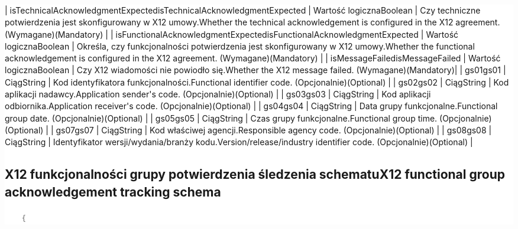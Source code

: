 | <span data-ttu-id="d3b00-497">isTechnicalAcknowledgmentExpected</span><span class="sxs-lookup"><span data-stu-id="d3b00-497">isTechnicalAcknowledgmentExpected</span></span> | <span data-ttu-id="d3b00-498">Wartość logiczna</span><span class="sxs-lookup"><span data-stu-id="d3b00-498">Boolean</span></span> | <span data-ttu-id="d3b00-499">Czy techniczne potwierdzenia jest skonfigurowany w X12 umowy.</span><span class="sxs-lookup"><span data-stu-id="d3b00-499">Whether the technical acknowledgement is configured in the X12 agreement.</span></span> <span data-ttu-id="d3b00-500">(Wymagane)</span><span class="sxs-lookup"><span data-stu-id="d3b00-500">(Mandatory)</span></span> |
| <span data-ttu-id="d3b00-501">isFunctionalAcknowledgmentExpected</span><span class="sxs-lookup"><span data-stu-id="d3b00-501">isFunctionalAcknowledgmentExpected</span></span> | <span data-ttu-id="d3b00-502">Wartość logiczna</span><span class="sxs-lookup"><span data-stu-id="d3b00-502">Boolean</span></span> | <span data-ttu-id="d3b00-503">Określa, czy funkcjonalności potwierdzenia jest skonfigurowany w X12 umowy.</span><span class="sxs-lookup"><span data-stu-id="d3b00-503">Whether the functional acknowledgement is configured in the X12 agreement.</span></span> <span data-ttu-id="d3b00-504">(Wymagane)</span><span class="sxs-lookup"><span data-stu-id="d3b00-504">(Mandatory)</span></span> |
| <span data-ttu-id="d3b00-505">isMessageFailed</span><span class="sxs-lookup"><span data-stu-id="d3b00-505">isMessageFailed</span></span> | <span data-ttu-id="d3b00-506">Wartość logiczna</span><span class="sxs-lookup"><span data-stu-id="d3b00-506">Boolean</span></span> | <span data-ttu-id="d3b00-507">Czy X12 wiadomości nie powiodło się.</span><span class="sxs-lookup"><span data-stu-id="d3b00-507">Whether the X12 message failed.</span></span> <span data-ttu-id="d3b00-508">(Wymagane)</span><span class="sxs-lookup"><span data-stu-id="d3b00-508">(Mandatory)</span></span>|
| <span data-ttu-id="d3b00-509">gs01</span><span class="sxs-lookup"><span data-stu-id="d3b00-509">gs01</span></span> | <span data-ttu-id="d3b00-510">Ciąg</span><span class="sxs-lookup"><span data-stu-id="d3b00-510">String</span></span> | <span data-ttu-id="d3b00-511">Kod identyfikatora funkcjonalności.</span><span class="sxs-lookup"><span data-stu-id="d3b00-511">Functional identifier code.</span></span> <span data-ttu-id="d3b00-512">(Opcjonalnie)</span><span class="sxs-lookup"><span data-stu-id="d3b00-512">(Optional)</span></span> |
| <span data-ttu-id="d3b00-513">gs02</span><span class="sxs-lookup"><span data-stu-id="d3b00-513">gs02</span></span> | <span data-ttu-id="d3b00-514">Ciąg</span><span class="sxs-lookup"><span data-stu-id="d3b00-514">String</span></span> | <span data-ttu-id="d3b00-515">Kod aplikacji nadawcy.</span><span class="sxs-lookup"><span data-stu-id="d3b00-515">Application sender's code.</span></span> <span data-ttu-id="d3b00-516">(Opcjonalnie)</span><span class="sxs-lookup"><span data-stu-id="d3b00-516">(Optional)</span></span> |
| <span data-ttu-id="d3b00-517">gs03</span><span class="sxs-lookup"><span data-stu-id="d3b00-517">gs03</span></span> | <span data-ttu-id="d3b00-518">Ciąg</span><span class="sxs-lookup"><span data-stu-id="d3b00-518">String</span></span> | <span data-ttu-id="d3b00-519">Kod aplikacji odbiornika.</span><span class="sxs-lookup"><span data-stu-id="d3b00-519">Application receiver's code.</span></span> <span data-ttu-id="d3b00-520">(Opcjonalnie)</span><span class="sxs-lookup"><span data-stu-id="d3b00-520">(Optional)</span></span> |
| <span data-ttu-id="d3b00-521">gs04</span><span class="sxs-lookup"><span data-stu-id="d3b00-521">gs04</span></span> | <span data-ttu-id="d3b00-522">Ciąg</span><span class="sxs-lookup"><span data-stu-id="d3b00-522">String</span></span> | <span data-ttu-id="d3b00-523">Data grupy funkcjonalne.</span><span class="sxs-lookup"><span data-stu-id="d3b00-523">Functional group date.</span></span> <span data-ttu-id="d3b00-524">(Opcjonalnie)</span><span class="sxs-lookup"><span data-stu-id="d3b00-524">(Optional)</span></span> |
| <span data-ttu-id="d3b00-525">gs05</span><span class="sxs-lookup"><span data-stu-id="d3b00-525">gs05</span></span> | <span data-ttu-id="d3b00-526">Ciąg</span><span class="sxs-lookup"><span data-stu-id="d3b00-526">String</span></span> | <span data-ttu-id="d3b00-527">Czas grupy funkcjonalne.</span><span class="sxs-lookup"><span data-stu-id="d3b00-527">Functional group time.</span></span> <span data-ttu-id="d3b00-528">(Opcjonalnie)</span><span class="sxs-lookup"><span data-stu-id="d3b00-528">(Optional)</span></span> |
| <span data-ttu-id="d3b00-529">gs07</span><span class="sxs-lookup"><span data-stu-id="d3b00-529">gs07</span></span> | <span data-ttu-id="d3b00-530">Ciąg</span><span class="sxs-lookup"><span data-stu-id="d3b00-530">String</span></span> | <span data-ttu-id="d3b00-531">Kod właściwej agencji.</span><span class="sxs-lookup"><span data-stu-id="d3b00-531">Responsible agency code.</span></span> <span data-ttu-id="d3b00-532">(Opcjonalnie)</span><span class="sxs-lookup"><span data-stu-id="d3b00-532">(Optional)</span></span> |
| <span data-ttu-id="d3b00-533">gs08</span><span class="sxs-lookup"><span data-stu-id="d3b00-533">gs08</span></span> | <span data-ttu-id="d3b00-534">Ciąg</span><span class="sxs-lookup"><span data-stu-id="d3b00-534">String</span></span> | <span data-ttu-id="d3b00-535">Identyfikator wersji/wydania/branży kodu.</span><span class="sxs-lookup"><span data-stu-id="d3b00-535">Version/release/industry identifier code.</span></span> <span data-ttu-id="d3b00-536">(Opcjonalnie)</span><span class="sxs-lookup"><span data-stu-id="d3b00-536">(Optional)</span></span> |

## <a name="x12-functional-group-acknowledgement-tracking-schema"></a><span data-ttu-id="d3b00-537">X12 funkcjonalności grupy potwierdzenia śledzenia schematu</span><span class="sxs-lookup"><span data-stu-id="d3b00-537">X12 functional group acknowledgement tracking schema</span></span>
````java
    {
````